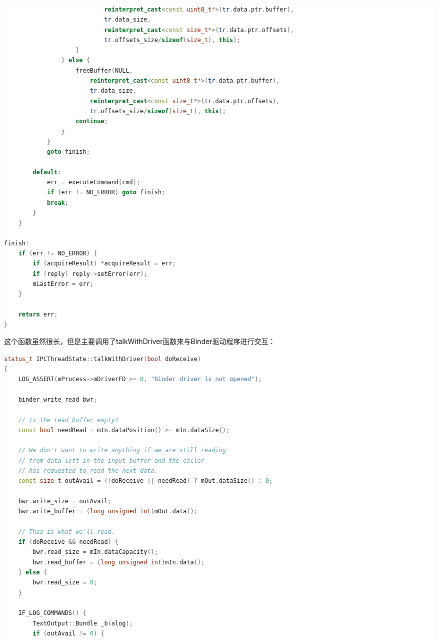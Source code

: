 ```cpp
                            reinterpret_cast<const uint8_t*>(tr.data.ptr.buffer),  
                            tr.data_size,  
                            reinterpret_cast<const size_t*>(tr.data.ptr.offsets),  
                            tr.offsets_size/sizeof(size_t), this);  
                    }  
                } else {  
                    freeBuffer(NULL,  
                        reinterpret_cast<const uint8_t*>(tr.data.ptr.buffer),  
                        tr.data_size,  
                        reinterpret_cast<const size_t*>(tr.data.ptr.offsets),  
                        tr.offsets_size/sizeof(size_t), this);  
                    continue;  
                }  
            }  
            goto finish;  
  
        default:  
            err = executeCommand(cmd);  
            if (err != NO_ERROR) goto finish;  
            break;  
        }  
    }  
  
finish:  
    if (err != NO_ERROR) {  
        if (acquireResult) *acquireResult = err;  
        if (reply) reply->setError(err);  
        mLastError = err;  
    }  
      
    return err;  
}  
```
这个函数虽然很长，但是主要调用了talkWithDriver函数来与Binder驱动程序进行交互：

```cpp
status_t IPCThreadState::talkWithDriver(bool doReceive)  
{  
    LOG_ASSERT(mProcess->mDriverFD >= 0, "Binder driver is not opened");  
      
    binder_write_read bwr;  
      
    // Is the read buffer empty?  
    const bool needRead = mIn.dataPosition() >= mIn.dataSize();  
      
    // We don't want to write anything if we are still reading  
    // from data left in the input buffer and the caller  
    // has requested to read the next data.  
    const size_t outAvail = (!doReceive || needRead) ? mOut.dataSize() : 0;  
      
    bwr.write_size = outAvail;  
    bwr.write_buffer = (long unsigned int)mOut.data();  
  
    // This is what we'll read.  
    if (doReceive && needRead) {  
        bwr.read_size = mIn.dataCapacity();  
        bwr.read_buffer = (long unsigned int)mIn.data();  
    } else {  
        bwr.read_size = 0;  
    }  
      
    IF_LOG_COMMANDS() {  
        TextOutput::Bundle _b(alog);  
        if (outAvail != 0) {  
```